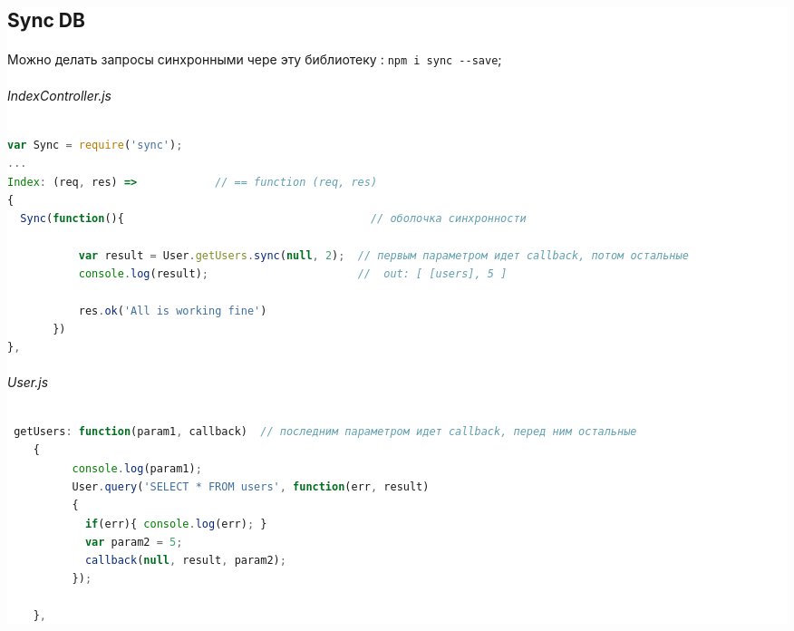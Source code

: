 


## Sync DB <a id="sync_db"></a>
Можно делать запросы синхронными чере эту библиотеку : `npm i sync --save`;
###### IndexController.js
```js
var Sync = require('sync');
...
Index: (req, res) =>            // == function (req, res)
{
  Sync(function(){                                      // оболочка синхронности

           var result = User.getUsers.sync(null, 2);  // первым параметром идет callback, потом остальные
           console.log(result);                       //  out: [ [users], 5 ]

           res.ok('All is working fine')
       })
},
```

###### User.js
```js
 getUsers: function(param1, callback)  // последним параметром идет callback, перед ним остальные
    {
          console.log(param1);
          User.query('SELECT * FROM users', function(err, result)
          {
            if(err){ console.log(err); }
            var param2 = 5;  
            callback(null, result, param2);        
          });

    },
```
 


